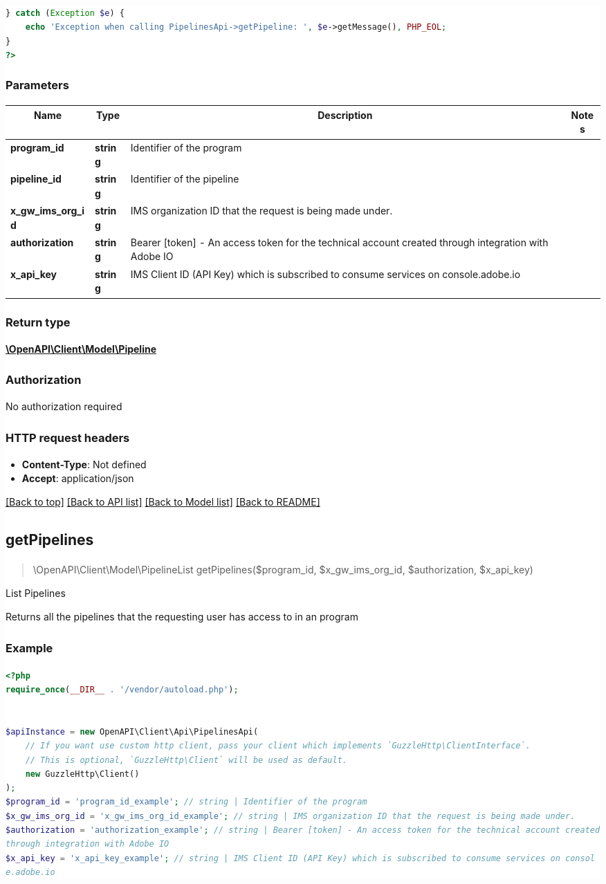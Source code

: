 ```php
} catch (Exception $e) {
    echo 'Exception when calling PipelinesApi->getPipeline: ', $e->getMessage(), PHP_EOL;
}
?>
```

### Parameters


Name | Type | Description  | Notes
------------- | ------------- | ------------- | -------------
 **program_id** | **string**| Identifier of the program |
 **pipeline_id** | **string**| Identifier of the pipeline |
 **x_gw_ims_org_id** | **string**| IMS organization ID that the request is being made under. |
 **authorization** | **string**| Bearer [token] - An access token for the technical account created through integration with Adobe IO |
 **x_api_key** | **string**| IMS Client ID (API Key) which is subscribed to consume services on console.adobe.io |

### Return type

[**\OpenAPI\Client\Model\Pipeline**](../Model/Pipeline.md)

### Authorization

No authorization required

### HTTP request headers

- **Content-Type**: Not defined
- **Accept**: application/json

[[Back to top]](#) [[Back to API list]](../../README.md#documentation-for-api-endpoints)
[[Back to Model list]](../../README.md#documentation-for-models)
[[Back to README]](../../README.md)


## getPipelines

> \OpenAPI\Client\Model\PipelineList getPipelines($program_id, $x_gw_ims_org_id, $authorization, $x_api_key)

List Pipelines

Returns all the pipelines that the requesting user has access to in an program

### Example

```php
<?php
require_once(__DIR__ . '/vendor/autoload.php');


$apiInstance = new OpenAPI\Client\Api\PipelinesApi(
    // If you want use custom http client, pass your client which implements `GuzzleHttp\ClientInterface`.
    // This is optional, `GuzzleHttp\Client` will be used as default.
    new GuzzleHttp\Client()
);
$program_id = 'program_id_example'; // string | Identifier of the program
$x_gw_ims_org_id = 'x_gw_ims_org_id_example'; // string | IMS organization ID that the request is being made under.
$authorization = 'authorization_example'; // string | Bearer [token] - An access token for the technical account created through integration with Adobe IO
$x_api_key = 'x_api_key_example'; // string | IMS Client ID (API Key) which is subscribed to consume services on console.adobe.io
```